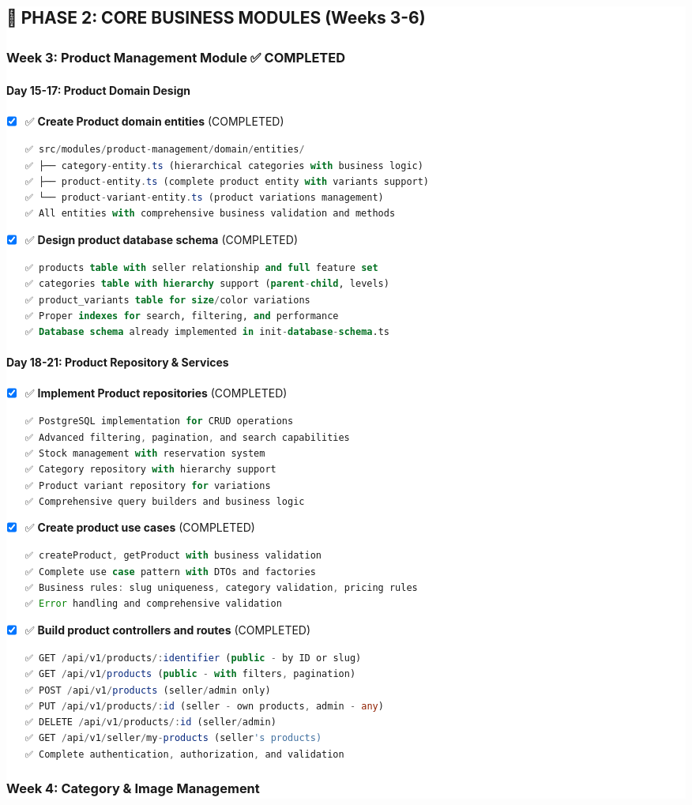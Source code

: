 
## 📅 **PHASE 2: CORE BUSINESS MODULES** (Weeks 3-6)

### **Week 3: Product Management Module** ✅ **COMPLETED**

#### **Day 15-17: Product Domain Design**

- [x] ✅ **Create Product domain entities** (COMPLETED)
  ```typescript
  ✅ src/modules/product-management/domain/entities/
  ✅ ├── category-entity.ts (hierarchical categories with business logic)
  ✅ ├── product-entity.ts (complete product entity with variants support)
  ✅ └── product-variant-entity.ts (product variations management)
  ✅ All entities with comprehensive business validation and methods
  ```
- [x] ✅ **Design product database schema** (COMPLETED)
  ```sql
  ✅ products table with seller relationship and full feature set
  ✅ categories table with hierarchy support (parent-child, levels)
  ✅ product_variants table for size/color variations
  ✅ Proper indexes for search, filtering, and performance
  ✅ Database schema already implemented in init-database-schema.ts
  ```

#### **Day 18-21: Product Repository & Services**

- [x] ✅ **Implement Product repositories** (COMPLETED)
  ```typescript
  ✅ PostgreSQL implementation for CRUD operations
  ✅ Advanced filtering, pagination, and search capabilities
  ✅ Stock management with reservation system
  ✅ Category repository with hierarchy support
  ✅ Product variant repository for variations
  ✅ Comprehensive query builders and business logic
  ```
- [x] ✅ **Create product use cases** (COMPLETED)
  ```typescript
  ✅ createProduct, getProduct with business validation
  ✅ Complete use case pattern with DTOs and factories
  ✅ Business rules: slug uniqueness, category validation, pricing rules
  ✅ Error handling and comprehensive validation
  ```
- [x] ✅ **Build product controllers and routes** (COMPLETED)
  ```typescript
  ✅ GET /api/v1/products/:identifier (public - by ID or slug)
  ✅ GET /api/v1/products (public - with filters, pagination)
  ✅ POST /api/v1/products (seller/admin only)
  ✅ PUT /api/v1/products/:id (seller - own products, admin - any)
  ✅ DELETE /api/v1/products/:id (seller/admin)
  ✅ GET /api/v1/seller/my-products (seller's products)
  ✅ Complete authentication, authorization, and validation
  ```

### **Week 4: Category & Image Management**
